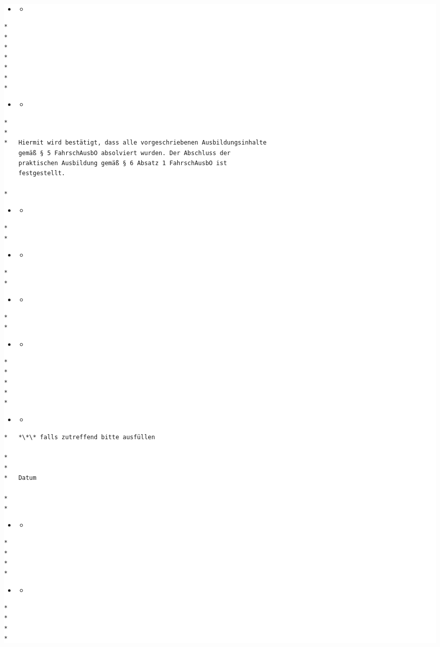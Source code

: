 *    *
    *
    *
    *
    *
    *
    *
    *

*    *
    *
    *
    *   Hiermit wird bestätigt, dass alle vorgeschriebenen Ausbildungsinhalte
        gemäß § 5 FahrschAusbO absolviert wurden. Der Abschluss der
        praktischen Ausbildung gemäß § 6 Absatz 1 FahrschAusbO ist
        festgestellt.

    *

*    *
    *
    *

*    *
    *
    *

*    *
    *
    *

*    *
    *
    *
    *
    *
    *

*    *
    *   *\*\* falls zutreffend bitte ausfüllen

    *
    *
    *   Datum

    *
    *

*    *
    *
    *
    *
    *



*    *
    *
    *
    *
    *
